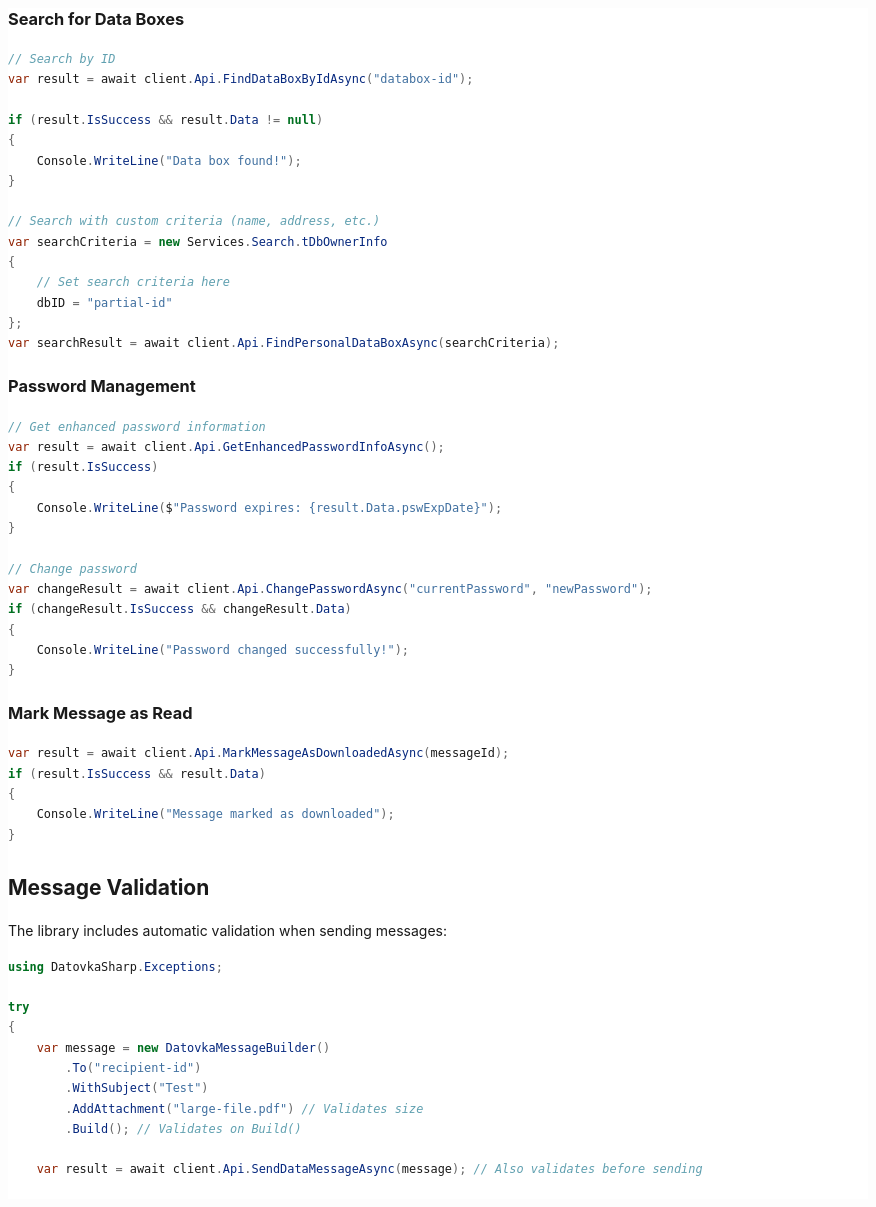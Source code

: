 ### Search for Data Boxes

```csharp
// Search by ID
var result = await client.Api.FindDataBoxByIdAsync("databox-id");

if (result.IsSuccess && result.Data != null)
{
    Console.WriteLine("Data box found!");
}

// Search with custom criteria (name, address, etc.)
var searchCriteria = new Services.Search.tDbOwnerInfo
{
    // Set search criteria here
    dbID = "partial-id"
};
var searchResult = await client.Api.FindPersonalDataBoxAsync(searchCriteria);
```

### Password Management

```csharp
// Get enhanced password information
var result = await client.Api.GetEnhancedPasswordInfoAsync();
if (result.IsSuccess)
{
    Console.WriteLine($"Password expires: {result.Data.pswExpDate}");
}

// Change password
var changeResult = await client.Api.ChangePasswordAsync("currentPassword", "newPassword");
if (changeResult.IsSuccess && changeResult.Data)
{
    Console.WriteLine("Password changed successfully!");
}
```

### Mark Message as Read

```csharp
var result = await client.Api.MarkMessageAsDownloadedAsync(messageId);
if (result.IsSuccess && result.Data)
{
    Console.WriteLine("Message marked as downloaded");
}
```

## Message Validation

The library includes automatic validation when sending messages:

```csharp
using DatovkaSharp.Exceptions;

try
{
    var message = new DatovkaMessageBuilder()
        .To("recipient-id")
        .WithSubject("Test")
        .AddAttachment("large-file.pdf") // Validates size
        .Build(); // Validates on Build()
        
    var result = await client.Api.SendDataMessageAsync(message); // Also validates before sending
    
```